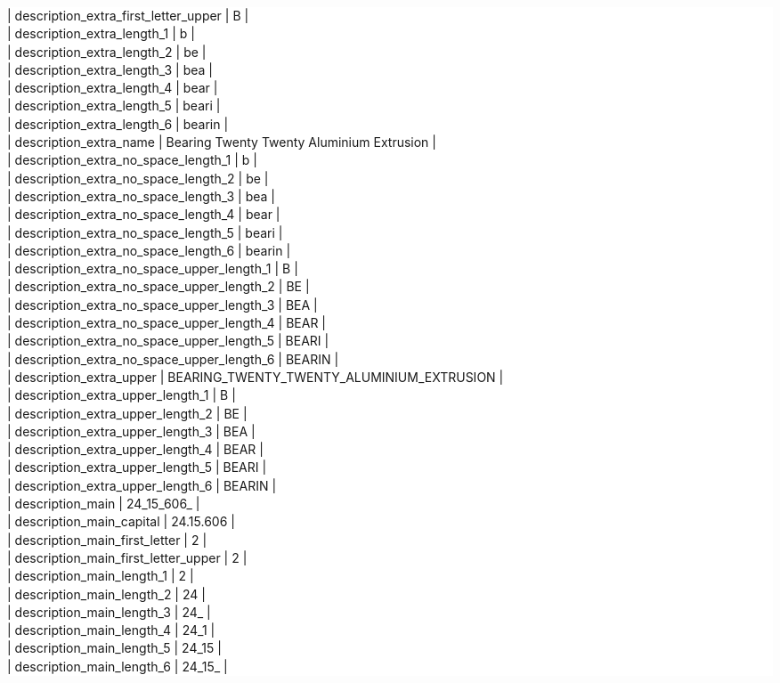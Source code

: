 | description_extra_first_letter_upper | B |  
| description_extra_length_1 | b |  
| description_extra_length_2 | be |  
| description_extra_length_3 | bea |  
| description_extra_length_4 | bear |  
| description_extra_length_5 | beari |  
| description_extra_length_6 | bearin |  
| description_extra_name | Bearing Twenty Twenty Aluminium Extrusion |  
| description_extra_no_space_length_1 | b |  
| description_extra_no_space_length_2 | be |  
| description_extra_no_space_length_3 | bea |  
| description_extra_no_space_length_4 | bear |  
| description_extra_no_space_length_5 | beari |  
| description_extra_no_space_length_6 | bearin |  
| description_extra_no_space_upper_length_1 | B |  
| description_extra_no_space_upper_length_2 | BE |  
| description_extra_no_space_upper_length_3 | BEA |  
| description_extra_no_space_upper_length_4 | BEAR |  
| description_extra_no_space_upper_length_5 | BEARI |  
| description_extra_no_space_upper_length_6 | BEARIN |  
| description_extra_upper | BEARING_TWENTY_TWENTY_ALUMINIUM_EXTRUSION |  
| description_extra_upper_length_1 | B |  
| description_extra_upper_length_2 | BE |  
| description_extra_upper_length_3 | BEA |  
| description_extra_upper_length_4 | BEAR |  
| description_extra_upper_length_5 | BEARI |  
| description_extra_upper_length_6 | BEARIN |  
| description_main | 24_15_606_ |  
| description_main_capital | 24.15.606  |  
| description_main_first_letter | 2 |  
| description_main_first_letter_upper | 2 |  
| description_main_length_1 | 2 |  
| description_main_length_2 | 24 |  
| description_main_length_3 | 24_ |  
| description_main_length_4 | 24_1 |  
| description_main_length_5 | 24_15 |  
| description_main_length_6 | 24_15_ |  